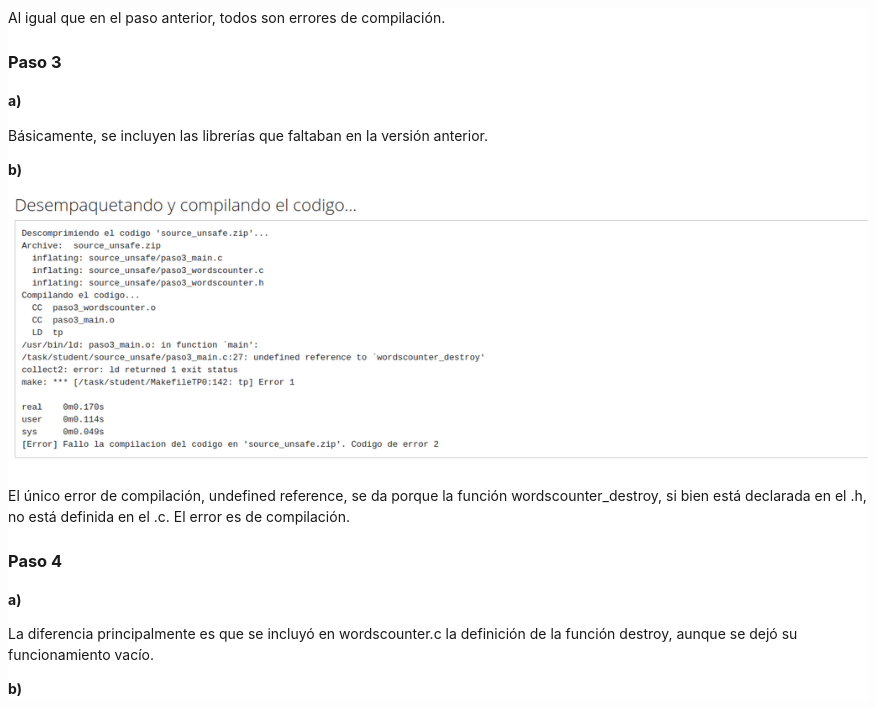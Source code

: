 Al igual que en el paso anterior, todos son errores de compilación.

### Paso 3

**a)**

Básicamente, se incluyen las librerías que faltaban en la versión anterior.

**b)**

![Captura](capturas/Paso3_erroresDeGeneracion.png)

El único error de compilación, undefined reference, se da porque la función wordscounter_destroy, si bien está declarada en el .h, no está definida en el .c. El error es de compilación.

### Paso 4

**a)**

La diferencia principalmente es que se incluyó en wordscounter.c la definición de la función destroy, aunque se dejó su funcionamiento vacío.

**b)**
